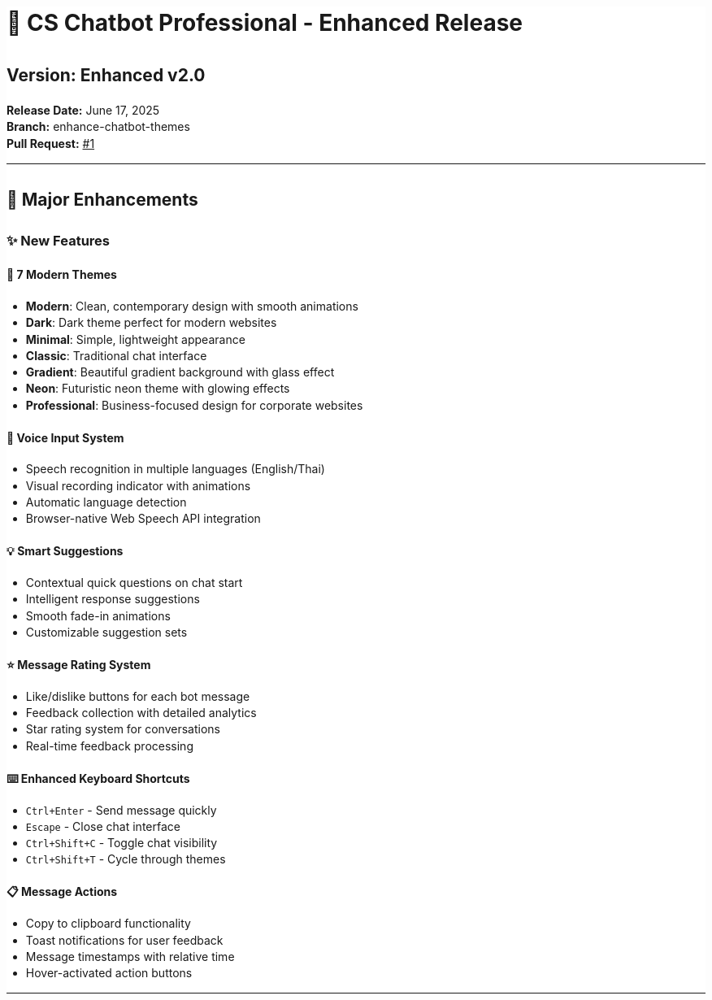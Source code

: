 # 🚀 CS Chatbot Professional - Enhanced Release

## Version: Enhanced v2.0
**Release Date:** June 17, 2025  
**Branch:** enhance-chatbot-themes  
**Pull Request:** [#1](https://github.com/khiwniti/cs-chatbot-professional/pull/1)

---

## 🎉 Major Enhancements

### ✨ **New Features**

#### 🎨 **7 Modern Themes**
- **Modern**: Clean, contemporary design with smooth animations
- **Dark**: Dark theme perfect for modern websites  
- **Minimal**: Simple, lightweight appearance
- **Classic**: Traditional chat interface
- **Gradient**: Beautiful gradient background with glass effect
- **Neon**: Futuristic neon theme with glowing effects
- **Professional**: Business-focused design for corporate websites

#### 🎤 **Voice Input System**
- Speech recognition in multiple languages (English/Thai)
- Visual recording indicator with animations
- Automatic language detection
- Browser-native Web Speech API integration

#### 💡 **Smart Suggestions**
- Contextual quick questions on chat start
- Intelligent response suggestions
- Smooth fade-in animations
- Customizable suggestion sets

#### ⭐ **Message Rating System**
- Like/dislike buttons for each bot message
- Feedback collection with detailed analytics
- Star rating system for conversations
- Real-time feedback processing

#### ⌨️ **Enhanced Keyboard Shortcuts**
- `Ctrl+Enter` - Send message quickly
- `Escape` - Close chat interface
- `Ctrl+Shift+C` - Toggle chat visibility
- `Ctrl+Shift+T` - Cycle through themes

#### 📋 **Message Actions**
- Copy to clipboard functionality
- Toast notifications for user feedback
- Message timestamps with relative time
- Hover-activated action buttons

---